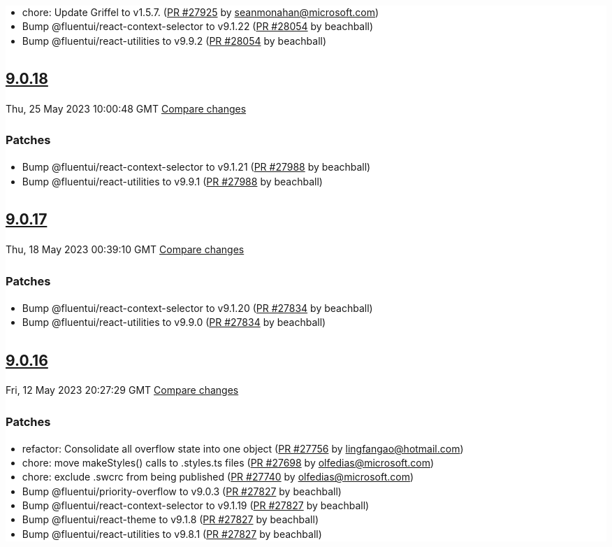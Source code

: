 - chore: Update Griffel to v1.5.7. ([PR #27925](https://github.com/microsoft/fluentui/pull/27925) by seanmonahan@microsoft.com)
- Bump @fluentui/react-context-selector to v9.1.22 ([PR #28054](https://github.com/microsoft/fluentui/pull/28054) by beachball)
- Bump @fluentui/react-utilities to v9.9.2 ([PR #28054](https://github.com/microsoft/fluentui/pull/28054) by beachball)

## [9.0.18](https://github.com/microsoft/fluentui/tree/@fluentui/react-overflow_v9.0.18)

Thu, 25 May 2023 10:00:48 GMT 
[Compare changes](https://github.com/microsoft/fluentui/compare/@fluentui/react-overflow_v9.0.17..@fluentui/react-overflow_v9.0.18)

### Patches

- Bump @fluentui/react-context-selector to v9.1.21 ([PR #27988](https://github.com/microsoft/fluentui/pull/27988) by beachball)
- Bump @fluentui/react-utilities to v9.9.1 ([PR #27988](https://github.com/microsoft/fluentui/pull/27988) by beachball)

## [9.0.17](https://github.com/microsoft/fluentui/tree/@fluentui/react-overflow_v9.0.17)

Thu, 18 May 2023 00:39:10 GMT 
[Compare changes](https://github.com/microsoft/fluentui/compare/@fluentui/react-overflow_v9.0.16..@fluentui/react-overflow_v9.0.17)

### Patches

- Bump @fluentui/react-context-selector to v9.1.20 ([PR #27834](https://github.com/microsoft/fluentui/pull/27834) by beachball)
- Bump @fluentui/react-utilities to v9.9.0 ([PR #27834](https://github.com/microsoft/fluentui/pull/27834) by beachball)

## [9.0.16](https://github.com/microsoft/fluentui/tree/@fluentui/react-overflow_v9.0.16)

Fri, 12 May 2023 20:27:29 GMT 
[Compare changes](https://github.com/microsoft/fluentui/compare/@fluentui/react-overflow_v9.0.15..@fluentui/react-overflow_v9.0.16)

### Patches

- refactor: Consolidate all overflow state into one object ([PR #27756](https://github.com/microsoft/fluentui/pull/27756) by lingfangao@hotmail.com)
- chore: move makeStyles() calls to .styles.ts files ([PR #27698](https://github.com/microsoft/fluentui/pull/27698) by olfedias@microsoft.com)
- chore: exclude .swcrc from being published ([PR #27740](https://github.com/microsoft/fluentui/pull/27740) by olfedias@microsoft.com)
- Bump @fluentui/priority-overflow to v9.0.3 ([PR #27827](https://github.com/microsoft/fluentui/pull/27827) by beachball)
- Bump @fluentui/react-context-selector to v9.1.19 ([PR #27827](https://github.com/microsoft/fluentui/pull/27827) by beachball)
- Bump @fluentui/react-theme to v9.1.8 ([PR #27827](https://github.com/microsoft/fluentui/pull/27827) by beachball)
- Bump @fluentui/react-utilities to v9.8.1 ([PR #27827](https://github.com/microsoft/fluentui/pull/27827) by beachball)
